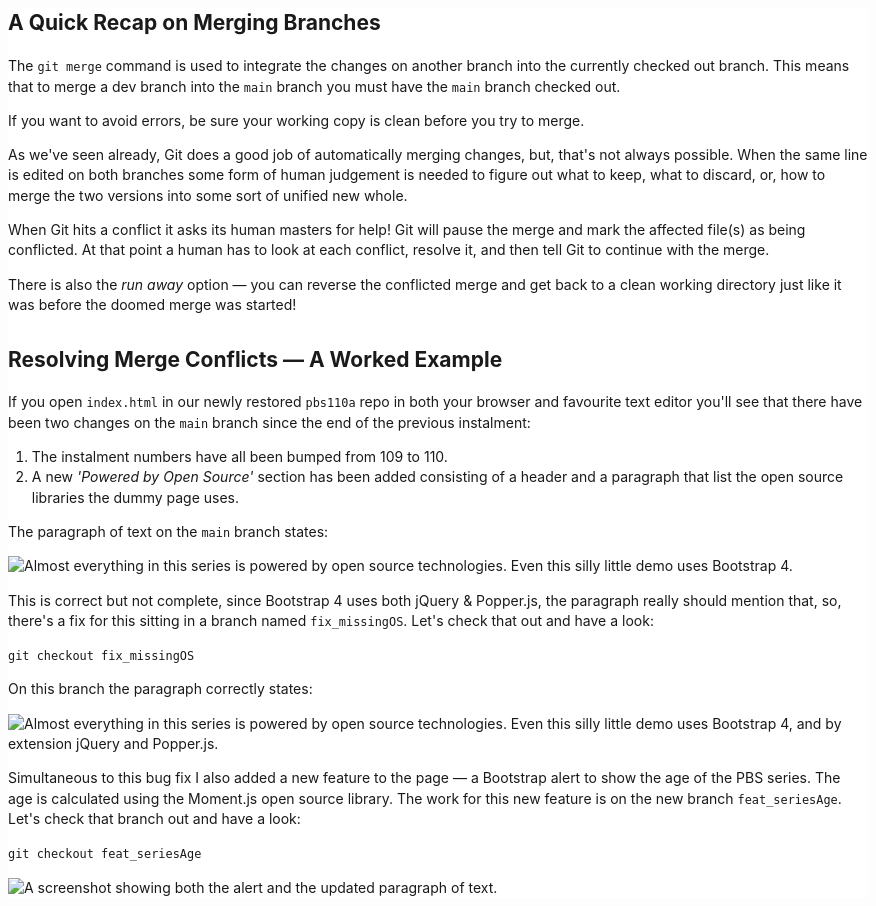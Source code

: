 ## A Quick Recap on Merging Branches

The `git merge` command is used to integrate the changes on another branch into the currently checked out branch. This means that to merge a dev branch into the `main` branch you must have the `main` branch checked out.

If you want to avoid errors, be sure your working copy is clean before you try to merge.

As we've seen already, Git does a good job of automatically merging changes, but, that's not always possible. When the same line is edited on both branches some form of human judgement is needed to figure out what to keep, what to discard, or, how to merge the two versions into some sort of unified new whole.

When Git hits a conflict it asks its human masters for help! Git will pause the merge and mark the affected file(s) as being conflicted. At that point a human has to look at each conflict, resolve it, and then tell Git to continue with the merge.

There is also the *run away* option — you can reverse the conflicted merge and get back to a clean working directory just like it was before the doomed merge was started!

## Resolving Merge Conflicts — A Worked Example

If you open `index.html` in our newly restored `pbs110a` repo in both your browser and favourite text editor you'll see that there have been two changes on the `main` branch since the end of the previous instalment:

1. The instalment numbers have all been bumped from 109 to 110.
2. A new *'Powered by Open Source'* section has been added consisting of a header and a paragraph that list the open source libraries the dummy page uses.

The paragraph of text on the `main` branch states:

![Almost everything in this series is powered by open source technologies. Even this silly little demo uses Bootstrap 4.](assets/pbs110/screenshot-1-originalParagraph.png)

This is correct but not complete, since Bootstrap 4 uses both jQuery & Popper.js, the paragraph really should mention that, so, there's a fix for this sitting in a branch named `fix_missingOS`. Let's check that out and have a look:

```
git checkout fix_missingOS
```

On this branch the paragraph correctly states:

![Almost everything in this series is powered by open source technologies. Even this silly little demo uses Bootstrap 4, and by extension jQuery and Popper.js.](assets/pbs110/screenshot-2-fixedParagraph.png)

Simultaneous to this bug fix I also added a new feature to the page — a Bootstrap alert to show the age of the PBS series. The age is calculated using the Moment.js open source library. The work for this new feature is on the new branch `feat_seriesAge`. Let's check that branch out and have a look:

```
git checkout feat_seriesAge
```

![A screenshot showing both the alert and the updated paragraph of text.](assets/pbs110/screenshot-3-alertAndUpdatedParagraph.png)
